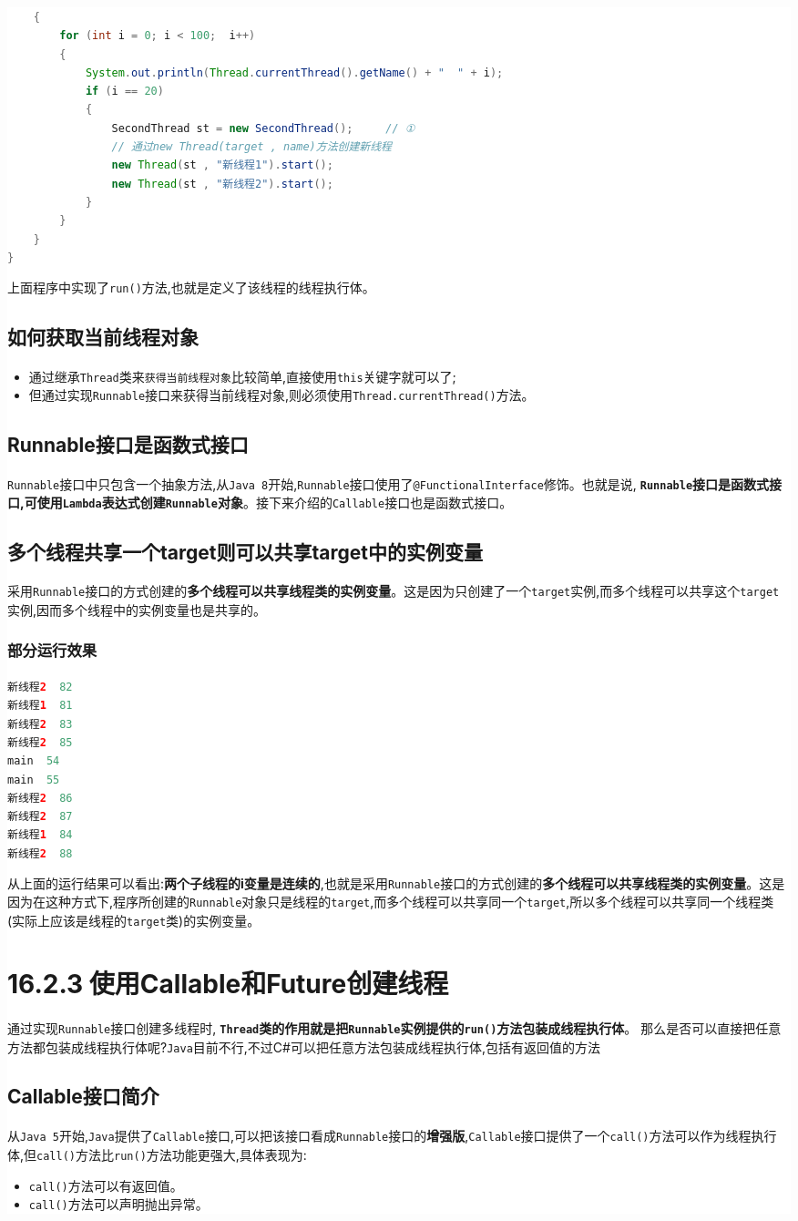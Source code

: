 ```java
    {
        for (int i = 0; i < 100;  i++)
        {
            System.out.println(Thread.currentThread().getName() + "  " + i);
            if (i == 20)
            {
                SecondThread st = new SecondThread();     // ①
                // 通过new Thread(target , name)方法创建新线程
                new Thread(st , "新线程1").start();
                new Thread(st , "新线程2").start();
            }
        }
    }
}
```
上面程序中实现了`run()`方法,也就是定义了该线程的线程执行体。

## 如何获取当前线程对象
- 通过继承`Thread`类来`获得当前线程对象`比较简单,直接使用`this`关键字就可以了;
- 但通过实现`Runnable`接口来获得当前线程对象,则必须使用`Thread.currentThread()`方法。

## Runnable接口是函数式接口
`Runnable`接口中只包含一个抽象方法,从`Java 8`开始,`Runnable`接口使用了`@FunctionalInterface`修饰。也就是说, **`Runnable`接口是函数式接口,可使用`Lambda`表达式创建`Runnable`对象**。接下来介绍的`Callable`接口也是函数式接口。
## 多个线程共享一个target则可以共享target中的实例变量
采用`Runnable`接口的方式创建的**多个线程可以共享线程类的实例变量**。这是因为只创建了一个`target`实例,而多个线程可以共享这个`target`实例,因而多个线程中的实例变量也是共享的。
### 部分运行效果
```java
新线程2  82
新线程1  81
新线程2  83
新线程2  85
main  54
main  55
新线程2  86
新线程2  87
新线程1  84
新线程2  88
```
从上面的运行结果可以看出:**两个子线程的i变量是连续的**,也就是采用`Runnable`接口的方式创建的**多个线程可以共享线程类的实例变量**。这是因为在这种方式下,程序所创建的`Runnable`对象只是线程的`target`,而多个线程可以共享同一个`target`,所以多个线程可以共享同一个线程类(实际上应该是线程的`target`类)的实例变量。

# 16.2.3 使用Callable和Future创建线程
通过实现`Runnable`接口创建多线程时, **`Thread`类的作用就是把`Runnable`实例提供的`run()`方法包装成线程执行体**。
那么是否可以直接把任意方法都包装成线程执行体呢?`Java`目前不行,不过C#可以把任意方法包装成线程执行体,包括有返回值的方法
## Callable接口简介
从`Java 5`开始,`Java`提供了`Callable`接口,可以把该接口看成`Runnable`接口的**增强版**,`Callable`接口提供了一个`call()`方法可以作为线程执行体,但`call()`方法比`run()`方法功能更强大,具体表现为:
- `call()`方法可以有返回值。
- `call()`方法可以声明抛出异常。
